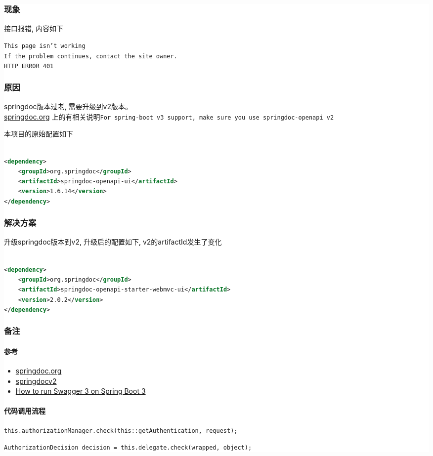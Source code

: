 ### 现象

接口报错, 内容如下

```log title="chrome"
This page isn’t working
If the problem continues, contact the site owner.
HTTP ERROR 401
```

### 原因

springdoc版本过老, 需要升级到v2版本。<br/>
[springdoc.org](https://springdoc.org/)
上的有相关说明`For spring-boot v3 support, make sure you use springdoc-openapi v2`

本项目的原始配置如下

```xml title="pom.xml"

<dependency>
	<groupId>org.springdoc</groupId>
	<artifactId>springdoc-openapi-ui</artifactId>
	<version>1.6.14</version>
</dependency>
```

### 解决方案

升级springdoc版本到v2, 升级后的配置如下, v2的artifactId发生了变化

```xml title="pom.xml"

<dependency>
	<groupId>org.springdoc</groupId>
	<artifactId>springdoc-openapi-starter-webmvc-ui</artifactId>
	<version>2.0.2</version>
</dependency>
```

### 备注

#### 参考

- [springdoc.org](https://springdoc.org/)
- [springdocv2](https://springdoc.org/v2/)
- [How to run Swagger 3 on Spring Boot 3](https://stackoverflow.com/questions/74614369/how-to-run-swagger-3-on-spring-boot-3)

#### 代码调用流程

```log title="AuthorizationFilter.doFilter"
this.authorizationManager.check(this::getAuthentication, request);
```

```log title="ObservationAuthorizationManager.check"
AuthorizationDecision decision = this.delegate.check(wrapped, object);
```
